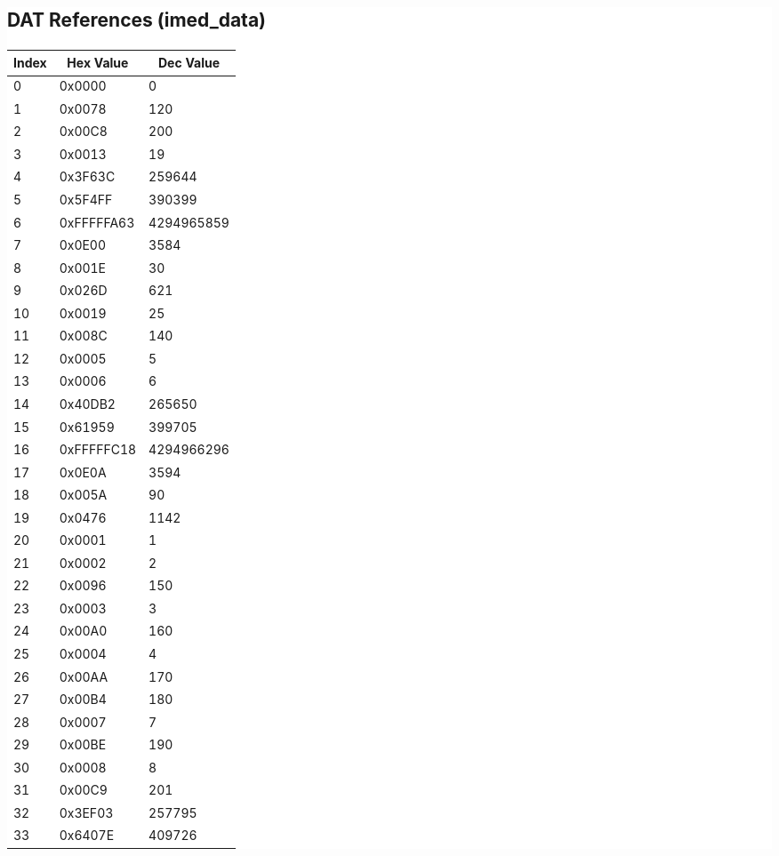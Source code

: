 ## DAT References (imed_data)

|   Index | Hex Value   |   Dec Value |
|---------|-------------|-------------|
|       0 | 0x0000      |           0 |
|       1 | 0x0078      |         120 |
|       2 | 0x00C8      |         200 |
|       3 | 0x0013      |          19 |
|       4 | 0x3F63C     |      259644 |
|       5 | 0x5F4FF     |      390399 |
|       6 | 0xFFFFFA63  |  4294965859 |
|       7 | 0x0E00      |        3584 |
|       8 | 0x001E      |          30 |
|       9 | 0x026D      |         621 |
|      10 | 0x0019      |          25 |
|      11 | 0x008C      |         140 |
|      12 | 0x0005      |           5 |
|      13 | 0x0006      |           6 |
|      14 | 0x40DB2     |      265650 |
|      15 | 0x61959     |      399705 |
|      16 | 0xFFFFFC18  |  4294966296 |
|      17 | 0x0E0A      |        3594 |
|      18 | 0x005A      |          90 |
|      19 | 0x0476      |        1142 |
|      20 | 0x0001      |           1 |
|      21 | 0x0002      |           2 |
|      22 | 0x0096      |         150 |
|      23 | 0x0003      |           3 |
|      24 | 0x00A0      |         160 |
|      25 | 0x0004      |           4 |
|      26 | 0x00AA      |         170 |
|      27 | 0x00B4      |         180 |
|      28 | 0x0007      |           7 |
|      29 | 0x00BE      |         190 |
|      30 | 0x0008      |           8 |
|      31 | 0x00C9      |         201 |
|      32 | 0x3EF03     |      257795 |
|      33 | 0x6407E     |      409726 |